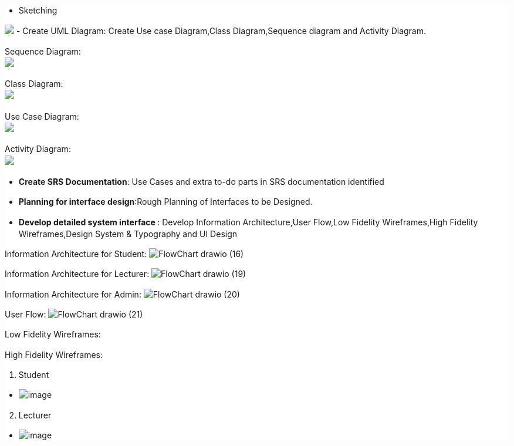- Sketching
<img src="https://user-images.githubusercontent.com/128196055/241563936-d49f1c1d-41b2-4cfe-8642-4b26ee3a2557.jpeg" width="400" height=auto >
- <c>Create UML Diagram</b>: Create Use case Diagram,Class Diagram,Sequence diagram and Activity Diagram.
  
Sequence Diagram:<br>
<img src="https://github.com/drshahizan/software-engineering/assets/128214992/bd353ec2-8ebe-4b52-9d7a-c15275eea3ea" width="1000" height=auto>
 
Class Diagram:<br>
<img src = "https://github.com/drshahizan/software-engineering/assets/128196055/cccc27c3-b25a-4384-beeb-ecdd9d451cd9" width="1000" height=auto>

 

Use Case Diagram:<br>
<img src="https://github.com/drshahizan/software-engineering/assets/128196055/22a484f3-d06f-43ac-8ebb-109d6e3249a6" width="1000" height=auto >

Activity Diagram:<br>
<img src="https://github.com/drshahizan/software-engineering/assets/128214992/909dda81-becb-4b18-aaca-f858ac586b9d" width="600" height=auto >
 
- <b>Create SRS Documentation</b>: Use Cases and extra to-do parts in SRS documentation identified


- <b>Planning for interface design</b>:Rough Planning of Interfaces to be Designed.


- <b>Develop detailed system interface </b>: Develop Information Architecture,User Flow,Low Fidelity Wireframes,High Fidelity Wireframes,Design System & Typography and UI Design
  
Information Architecture for Student:
![FlowChart drawio (16)](https://github.com/drshahizan/software-engineering/assets/128196055/5f8e4cbb-0819-4557-a832-5c709d167dad)

Information Architecture for Lecturer:
![FlowChart drawio (19)](https://github.com/drshahizan/software-engineering/assets/128196055/3a2d6816-8da7-4956-aef3-914c51bafcc8)


Information Architecture for Admin:
![FlowChart drawio (20)](https://github.com/drshahizan/software-engineering/assets/128196055/bd107480-7e49-4d3e-9aa4-66e64ef2259f)




User Flow:
![FlowChart drawio (21)](https://github.com/drshahizan/software-engineering/assets/128196055/50f19326-9254-46c7-b9f7-18f96f656c53)



Low Fidelity Wireframes:




High Fidelity Wireframes:
1. Student
- ![image](https://github.com/drshahizan/software-engineering/assets/128214992/758b80b3-b1a8-4676-ac74-264f7e9729af)



2. Lecturer
- ![image](https://github.com/drshahizan/software-engineering/assets/128214992/02171e9f-3c8e-4440-8c6e-816315e07dee)
